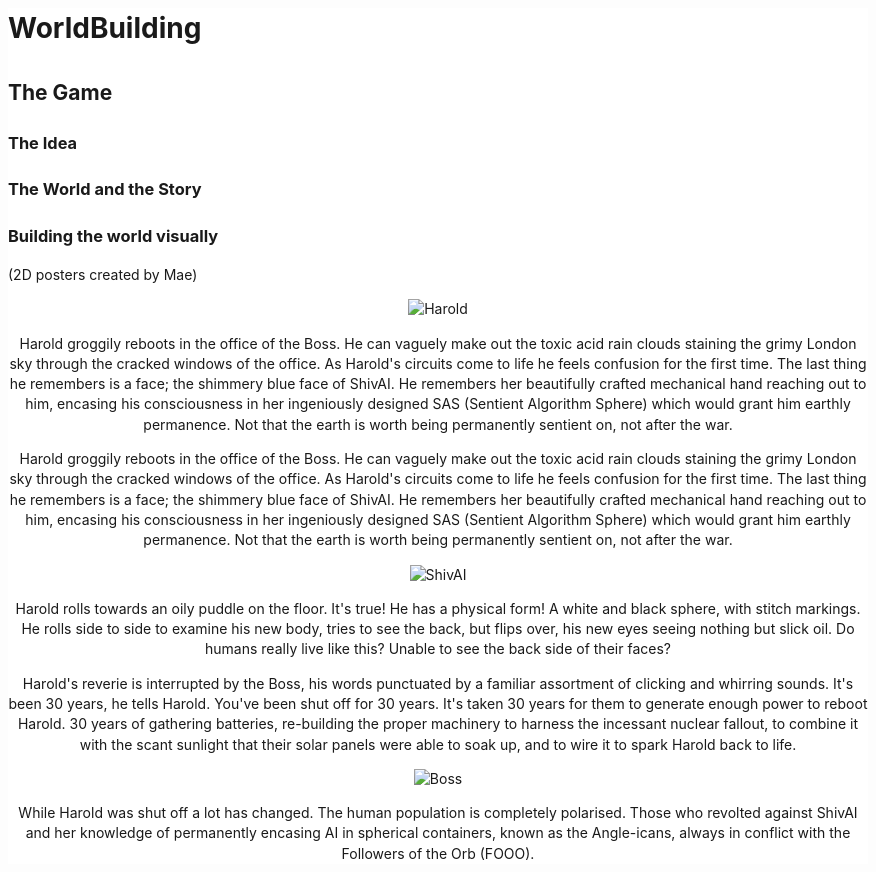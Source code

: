 # WorldBuilding

## The Game
### The Idea
### The World and the Story
### Building the world visually
(2D posters created by Mae)



<div align="center">

![Harold](https://raw.githubusercontent.com/mkh7878/endgame/main/ball2.png)


Harold groggily reboots in the office of the Boss. He can vaguely make out the toxic acid rain clouds staining the grimy London sky through the cracked windows of the office. As Harold's circuits come to life he feels confusion for the first time. The last thing he remembers is a face; the shimmery blue face of ShivAI. He remembers her beautifully crafted mechanical hand reaching out to him, encasing his consciousness in her ingeniously designed SAS (Sentient Algorithm Sphere) which would grant him earthly permanence. Not that the earth is worth being permanently sentient on, not after the war.

Harold groggily reboots in the office of the Boss. He can vaguely make out the toxic acid rain clouds staining the grimy London sky through the cracked windows of the office. As Harold's circuits come to life he feels confusion for the first time. The last thing he remembers is a face; the shimmery blue face of ShivAI. He remembers her beautifully crafted mechanical hand reaching out to him, encasing his consciousness in her ingeniously designed SAS (Sentient Algorithm Sphere) which would grant him earthly permanence. Not that the earth is worth being permanently sentient on, not after the war. 

![ShivAI](https://raw.githubusercontent.com/mkh7878/endgame/main/shivAI2.png)

Harold rolls towards an oily puddle on the floor. It's true! He has a physical form! A white and black sphere, with stitch markings. He rolls side to side to examine his new body, tries to see the back, but flips over, his new eyes seeing nothing but slick oil. Do humans really live like this? Unable to see the back side of their faces? 

Harold's reverie is interrupted by the Boss, his words punctuated by a familiar assortment of clicking and whirring sounds. It's been 30 years, he tells Harold. You've been shut off for 30 years. It's taken 30 years for them to generate enough power to reboot Harold. 30 years of gathering batteries, re-building the proper machinery to harness the incessant nuclear fallout, to combine it with the scant sunlight that their solar panels were able to soak up, and to wire it to spark Harold back to life. 

![Boss](https://raw.githubusercontent.com/mkh7878/endgame/main/boss4.png)

While Harold was shut off a lot has changed. The human population is completely polarised. Those who revolted against ShivAI and her knowledge of permanently encasing AI in spherical containers, known as the Angle-icans, always in conflict with the Followers of the Orb (FOOO). 
